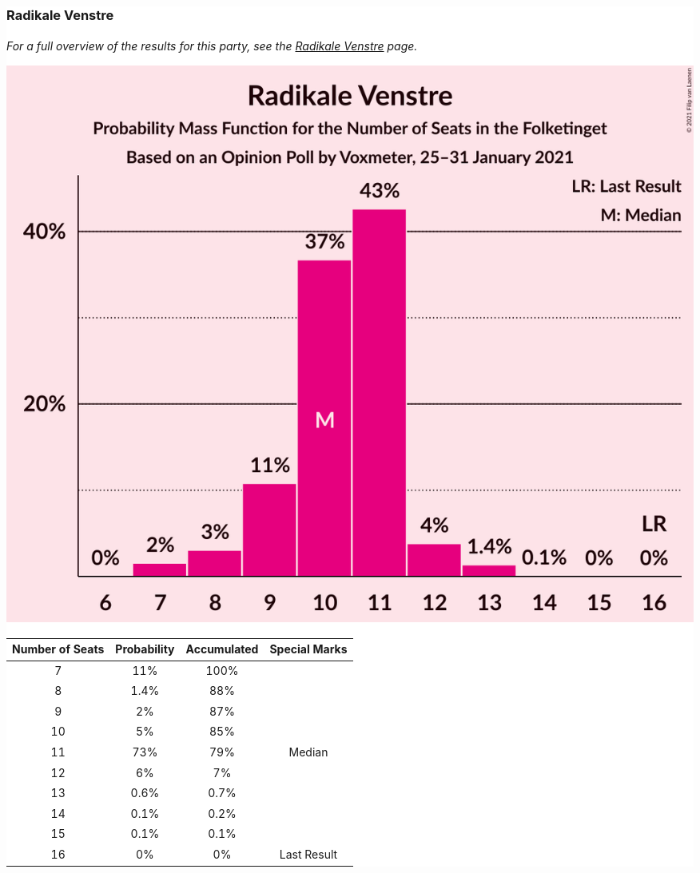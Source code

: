 ### Radikale Venstre

*For a full overview of the results for this party, see the [Radikale Venstre](party-radikalevenstre.html) page.*

![Graph with seats probability mass function not yet produced](2021-01-31-Voxmeter-seats-pmf-radikalevenstre.png "Seats Probability Mass Function")

| Number of Seats | Probability | Accumulated | Special Marks |
|:---------------:|:-----------:|:-----------:|:-------------:|
| 7 | 11% | 100% |  |
| 8 | 1.4% | 88% |  |
| 9 | 2% | 87% |  |
| 10 | 5% | 85% |  |
| 11 | 73% | 79% | Median |
| 12 | 6% | 7% |  |
| 13 | 0.6% | 0.7% |  |
| 14 | 0.1% | 0.2% |  |
| 15 | 0.1% | 0.1% |  |
| 16 | 0% | 0% | Last Result |
